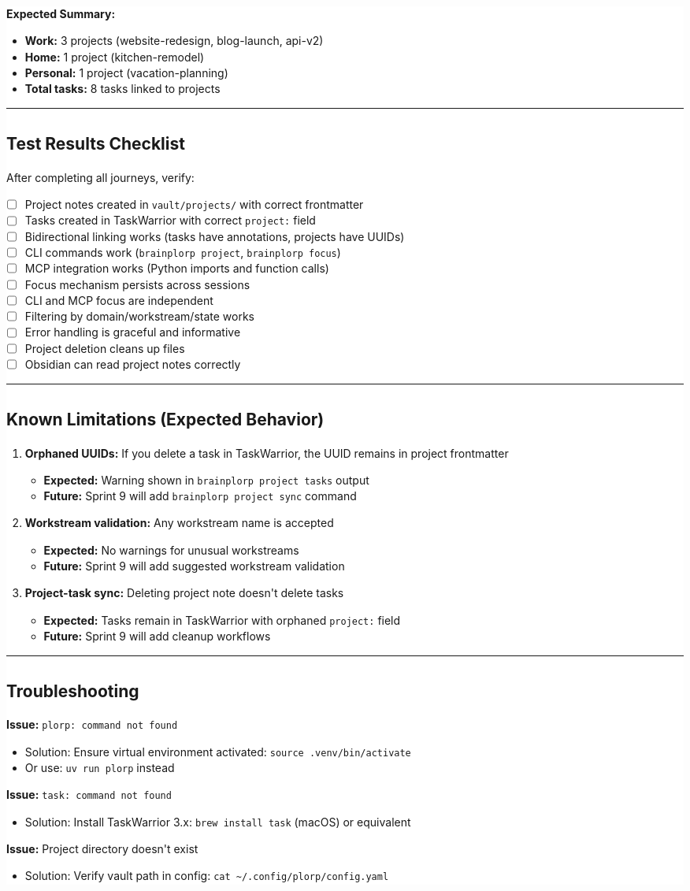 **Expected Summary:**
- **Work:** 3 projects (website-redesign, blog-launch, api-v2)
- **Home:** 1 project (kitchen-remodel)
- **Personal:** 1 project (vacation-planning)
- **Total tasks:** 8 tasks linked to projects

---

## Test Results Checklist

After completing all journeys, verify:

- [ ] Project notes created in `vault/projects/` with correct frontmatter
- [ ] Tasks created in TaskWarrior with correct `project:` field
- [ ] Bidirectional linking works (tasks have annotations, projects have UUIDs)
- [ ] CLI commands work (`brainplorp project`, `brainplorp focus`)
- [ ] MCP integration works (Python imports and function calls)
- [ ] Focus mechanism persists across sessions
- [ ] CLI and MCP focus are independent
- [ ] Filtering by domain/workstream/state works
- [ ] Error handling is graceful and informative
- [ ] Project deletion cleans up files
- [ ] Obsidian can read project notes correctly

---

## Known Limitations (Expected Behavior)

1. **Orphaned UUIDs:** If you delete a task in TaskWarrior, the UUID remains in project frontmatter
   - **Expected:** Warning shown in `brainplorp project tasks` output
   - **Future:** Sprint 9 will add `brainplorp project sync` command

2. **Workstream validation:** Any workstream name is accepted
   - **Expected:** No warnings for unusual workstreams
   - **Future:** Sprint 9 will add suggested workstream validation

3. **Project-task sync:** Deleting project note doesn't delete tasks
   - **Expected:** Tasks remain in TaskWarrior with orphaned `project:` field
   - **Future:** Sprint 9 will add cleanup workflows

---

## Troubleshooting

**Issue:** `plorp: command not found`
- Solution: Ensure virtual environment activated: `source .venv/bin/activate`
- Or use: `uv run plorp` instead

**Issue:** `task: command not found`
- Solution: Install TaskWarrior 3.x: `brew install task` (macOS) or equivalent

**Issue:** Project directory doesn't exist
- Solution: Verify vault path in config: `cat ~/.config/plorp/config.yaml`
